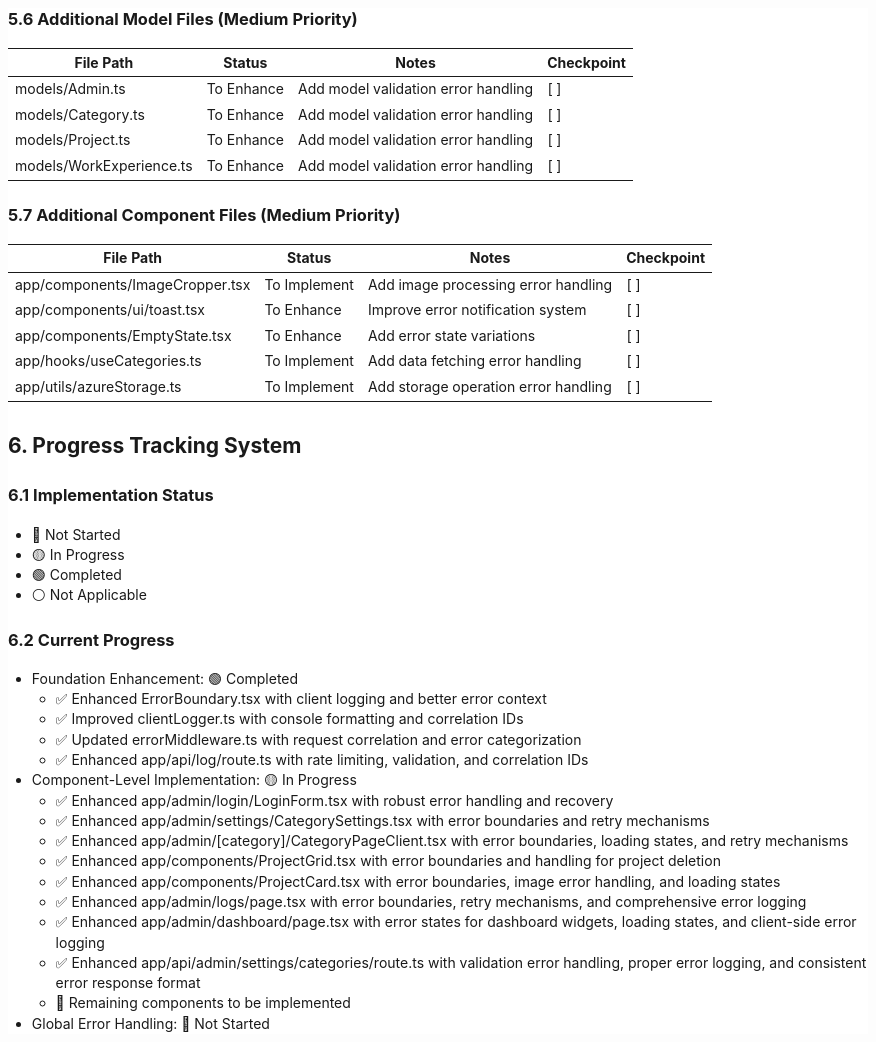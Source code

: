 ### 5.6 Additional Model Files (Medium Priority)

| File Path | Status | Notes | Checkpoint |
|-----------|--------|-------|------------|
| models/Admin.ts | To Enhance | Add model validation error handling | [ ] |
| models/Category.ts | To Enhance | Add model validation error handling | [ ] |
| models/Project.ts | To Enhance | Add model validation error handling | [ ] |
| models/WorkExperience.ts | To Enhance | Add model validation error handling | [ ] |

### 5.7 Additional Component Files (Medium Priority)

| File Path | Status | Notes | Checkpoint |
|-----------|--------|-------|------------|
| app/components/ImageCropper.tsx | To Implement | Add image processing error handling | [ ] |
| app/components/ui/toast.tsx | To Enhance | Improve error notification system | [ ] |
| app/components/EmptyState.tsx | To Enhance | Add error state variations | [ ] |
| app/hooks/useCategories.ts | To Implement | Add data fetching error handling | [ ] |
| app/utils/azureStorage.ts | To Implement | Add storage operation error handling | [ ] |   

## 6. Progress Tracking System

### 6.1 Implementation Status

- 🔴 Not Started
- 🟡 In Progress
- 🟢 Completed
- ⚪ Not Applicable

### 6.2 Current Progress

- Foundation Enhancement: 🟢 Completed
  - ✅ Enhanced ErrorBoundary.tsx with client logging and better error context
  - ✅ Improved clientLogger.ts with console formatting and correlation IDs
  - ✅ Updated errorMiddleware.ts with request correlation and error categorization
  - ✅ Enhanced app/api/log/route.ts with rate limiting, validation, and correlation IDs
- Component-Level Implementation: 🟡 In Progress
  - ✅ Enhanced app/admin/login/LoginForm.tsx with robust error handling and recovery
  - ✅ Enhanced app/admin/settings/CategorySettings.tsx with error boundaries and retry mechanisms
  - ✅ Enhanced app/admin/[category]/CategoryPageClient.tsx with error boundaries, loading states, and retry mechanisms
  - ✅ Enhanced app/components/ProjectGrid.tsx with error boundaries and handling for project deletion
  - ✅ Enhanced app/components/ProjectCard.tsx with error boundaries, image error handling, and loading states
  - ✅ Enhanced app/admin/logs/page.tsx with error boundaries, retry mechanisms, and comprehensive error logging
  - ✅ Enhanced app/admin/dashboard/page.tsx with error states for dashboard widgets, loading states, and client-side error logging
  - ✅ Enhanced app/api/admin/settings/categories/route.ts with validation error handling, proper error logging, and consistent error response format
  - 🔴 Remaining components to be implemented
- Global Error Handling: 🔴 Not Started
